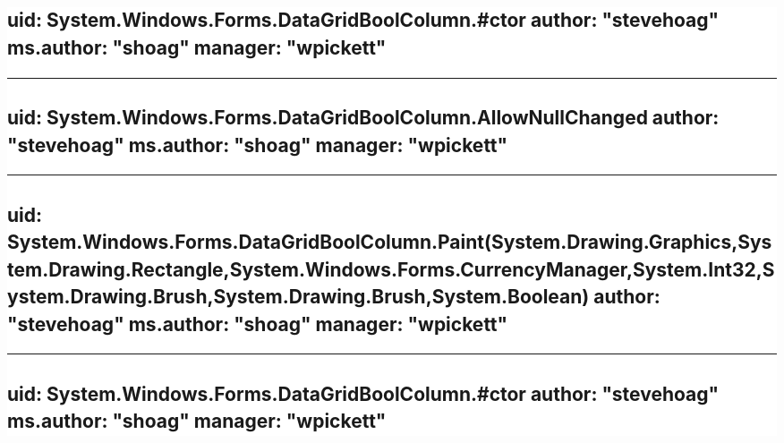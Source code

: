 uid: System.Windows.Forms.DataGridBoolColumn.#ctor
author: "stevehoag"
ms.author: "shoag"
manager: "wpickett"
---

---
uid: System.Windows.Forms.DataGridBoolColumn.AllowNullChanged
author: "stevehoag"
ms.author: "shoag"
manager: "wpickett"
---

---
uid: System.Windows.Forms.DataGridBoolColumn.Paint(System.Drawing.Graphics,System.Drawing.Rectangle,System.Windows.Forms.CurrencyManager,System.Int32,System.Drawing.Brush,System.Drawing.Brush,System.Boolean)
author: "stevehoag"
ms.author: "shoag"
manager: "wpickett"
---

---
uid: System.Windows.Forms.DataGridBoolColumn.#ctor
author: "stevehoag"
ms.author: "shoag"
manager: "wpickett"
---
